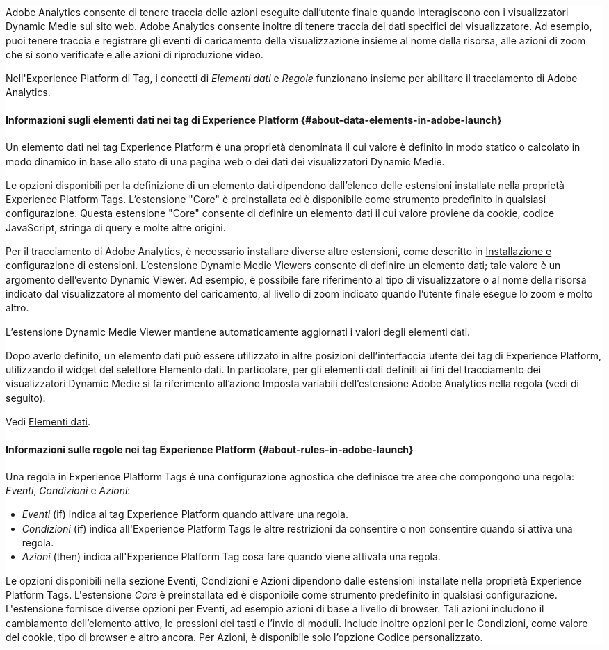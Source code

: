 Adobe Analytics consente di tenere traccia delle azioni eseguite dall’utente finale quando interagiscono con i visualizzatori Dynamic Medie sul sito web. Adobe Analytics consente inoltre di tenere traccia dei dati specifici del visualizzatore. Ad esempio, puoi tenere traccia e registrare gli eventi di caricamento della visualizzazione insieme al nome della risorsa, alle azioni di zoom che si sono verificate e alle azioni di riproduzione video.

Nell&#39;Experience Platform di Tag, i concetti di *Elementi dati* e *Regole* funzionano insieme per abilitare il tracciamento di Adobe Analytics.

#### Informazioni sugli elementi dati nei tag di Experience Platform {#about-data-elements-in-adobe-launch}

Un elemento dati nei tag Experience Platform è una proprietà denominata il cui valore è definito in modo statico o calcolato in modo dinamico in base allo stato di una pagina web o dei dati dei visualizzatori Dynamic Medie.

Le opzioni disponibili per la definizione di un elemento dati dipendono dall’elenco delle estensioni installate nella proprietà Experience Platform Tags. L’estensione &quot;Core&quot; è preinstallata ed è disponibile come strumento predefinito in qualsiasi configurazione. Questa estensione &quot;Core&quot; consente di definire un elemento dati il cui valore proviene da cookie, codice JavaScript, stringa di query e molte altre origini.

Per il tracciamento di Adobe Analytics, è necessario installare diverse altre estensioni, come descritto in [Installazione e configurazione di estensioni](#installing-and-setup-of-extensions). L’estensione Dynamic Medie Viewers consente di definire un elemento dati; tale valore è un argomento dell’evento Dynamic Viewer. Ad esempio, è possibile fare riferimento al tipo di visualizzatore o al nome della risorsa indicato dal visualizzatore al momento del caricamento, al livello di zoom indicato quando l’utente finale esegue lo zoom e molto altro.

L’estensione Dynamic Medie Viewer mantiene automaticamente aggiornati i valori degli elementi dati.

Dopo averlo definito, un elemento dati può essere utilizzato in altre posizioni dell’interfaccia utente dei tag di Experience Platform, utilizzando il widget del selettore Elemento dati. In particolare, per gli elementi dati definiti ai fini del tracciamento dei visualizzatori Dynamic Medie si fa riferimento all’azione Imposta variabili dell’estensione Adobe Analytics nella regola (vedi di seguito).

Vedi [Elementi dati](https://experienceleague.adobe.com/docs/experience-platform/tags/ui/data-elements.html).

#### Informazioni sulle regole nei tag Experience Platform {#about-rules-in-adobe-launch}

Una regola in Experience Platform Tags è una configurazione agnostica che definisce tre aree che compongono una regola: *Eventi*, *Condizioni* e *Azioni*:

* *Eventi* (if) indica ai tag Experience Platform quando attivare una regola.
* *Condizioni* (if) indica all&#39;Experience Platform Tags le altre restrizioni da consentire o non consentire quando si attiva una regola.
* *Azioni* (then) indica all&#39;Experience Platform Tag cosa fare quando viene attivata una regola.

Le opzioni disponibili nella sezione Eventi, Condizioni e Azioni dipendono dalle estensioni installate nella proprietà Experience Platform Tags. L&#39;estensione *Core* è preinstallata ed è disponibile come strumento predefinito in qualsiasi configurazione. L&#39;estensione fornisce diverse opzioni per Eventi, ad esempio azioni di base a livello di browser. Tali azioni includono il cambiamento dell’elemento attivo, le pressioni dei tasti e l’invio di moduli. Include inoltre opzioni per le Condizioni, come valore del cookie, tipo di browser e altro ancora. Per Azioni, è disponibile solo l’opzione Codice personalizzato.
